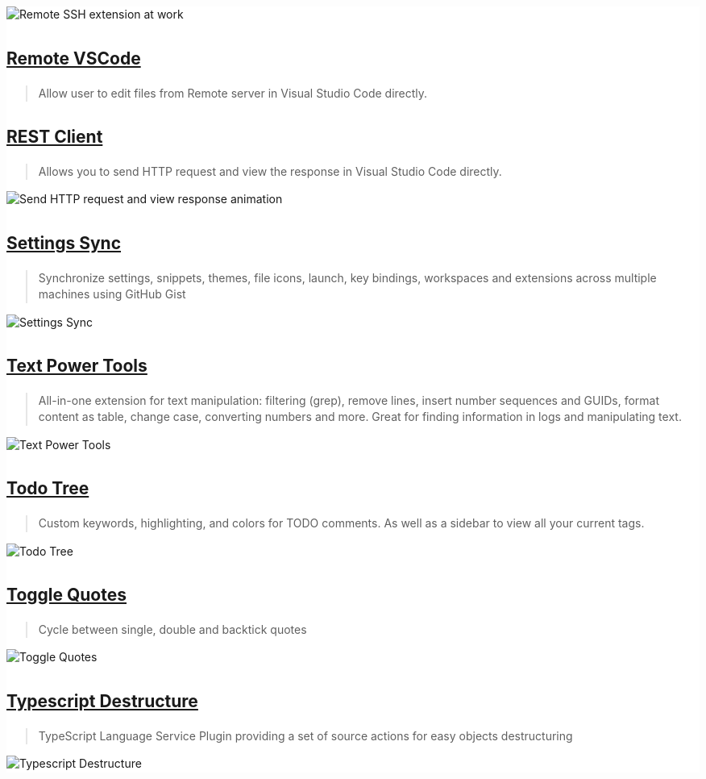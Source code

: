 ![Remote SSH extension at work](https://microsoft.github.io/vscode-remote-release/images/ssh-readme.gif)

[Remote VSCode](https://marketplace.visualstudio.com/items?itemName=rafaelmaiolla.remote-vscode)
------------------------------------------------------------------------------------------------

> Allow user to edit files from Remote server in Visual Studio Code directly.

[REST Client](https://marketplace.visualstudio.com/items?itemName=humao.rest-client)
------------------------------------------------------------------------------------

> Allows you to send HTTP request and view the response in Visual Studio Code directly.

![Send HTTP request and view response animation](https://raw.githubusercontent.com/Huachao/vscode-restclient/master/images/usage.gif)

[Settings Sync](https://marketplace.visualstudio.com/items?itemName=Shan.code-settings-sync)
--------------------------------------------------------------------------------------------

> Synchronize settings, snippets, themes, file icons, launch, key bindings, workspaces and extensions across multiple machines using GitHub Gist

![Settings Sync](https://i.imgur.com/QZtaBca.gif)

[Text Power Tools](https://marketplace.visualstudio.com/items?itemName=qcz.text-power-tools)
--------------------------------------------------------------------------------------------

> All-in-one extension for text manipulation: filtering (grep), remove lines, insert number sequences and GUIDs, format content as table, change case, converting numbers and more. Great for finding information in logs and manipulating text.

![Text Power Tools](https://raw.githubusercontent.com/qcz/vscode-text-power-tools/89a1d9d7be3edfc9bcf112fe427c662655cb60cc/images/filtering.gif)

[Todo Tree](https://marketplace.visualstudio.com/items?itemName=Gruntfuggly.todo-tree)
--------------------------------------------------------------------------------------

> Custom keywords, highlighting, and colors for TODO comments. As well as a sidebar to view all your current tags.

![Todo Tree](https://thumbs.gfycat.com/PowerlessWindyCivet-size_restricted.gif)

[Toggle Quotes](https://marketplace.visualstudio.com/items?itemName=BriteSnow.vscode-toggle-quotes)
---------------------------------------------------------------------------------------------------

> Cycle between single, double and backtick quotes

![Toggle Quotes](https://d3vv6lp55qjaqc.cloudfront.net/items/2V092N0u2O1a393Y0f28/Screen%20Recording%202018-10-04%20at%2009.26%20AM.gif?X-CloudApp-Visitor-Id=26998&v=e2908c88)

[Typescript Destructure](https://marketplace.visualstudio.com/items?itemName=tusaeff.vscode-typescript-destructure-plugin)
--------------------------------------------------------------------------------------------------------------------------

> TypeScript Language Service Plugin providing a set of source actions for easy objects destructuring

![Typescript Destructure](https://raw.githubusercontent.com/tusaeff/vscode-typescript-destructure-plugin/master/assets/destructure-to-constant.gif)
